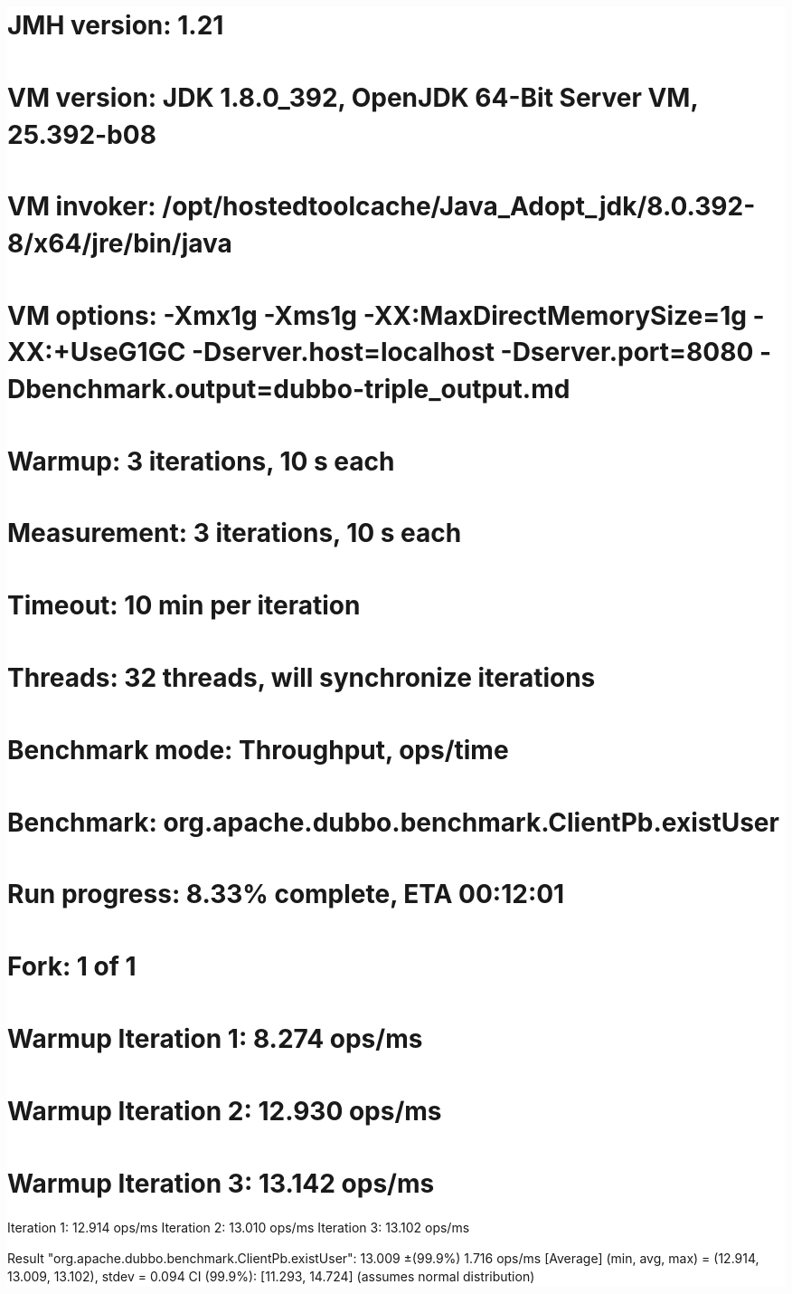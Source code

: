 
# JMH version: 1.21
# VM version: JDK 1.8.0_392, OpenJDK 64-Bit Server VM, 25.392-b08
# VM invoker: /opt/hostedtoolcache/Java_Adopt_jdk/8.0.392-8/x64/jre/bin/java
# VM options: -Xmx1g -Xms1g -XX:MaxDirectMemorySize=1g -XX:+UseG1GC -Dserver.host=localhost -Dserver.port=8080 -Dbenchmark.output=dubbo-triple_output.md
# Warmup: 3 iterations, 10 s each
# Measurement: 3 iterations, 10 s each
# Timeout: 10 min per iteration
# Threads: 32 threads, will synchronize iterations
# Benchmark mode: Throughput, ops/time
# Benchmark: org.apache.dubbo.benchmark.ClientPb.existUser

# Run progress: 8.33% complete, ETA 00:12:01
# Fork: 1 of 1
# Warmup Iteration   1: 8.274 ops/ms
# Warmup Iteration   2: 12.930 ops/ms
# Warmup Iteration   3: 13.142 ops/ms
Iteration   1: 12.914 ops/ms
Iteration   2: 13.010 ops/ms
Iteration   3: 13.102 ops/ms


Result "org.apache.dubbo.benchmark.ClientPb.existUser":
  13.009 ±(99.9%) 1.716 ops/ms [Average]
  (min, avg, max) = (12.914, 13.009, 13.102), stdev = 0.094
  CI (99.9%): [11.293, 14.724] (assumes normal distribution)
